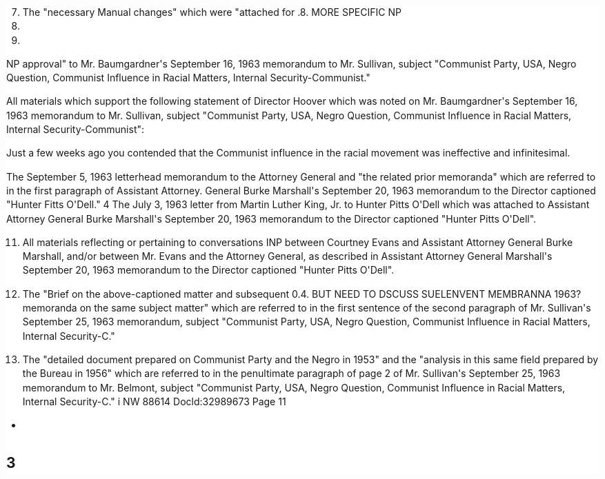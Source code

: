 7. The "necessary Manual changes" which were "attached for
.8.
MORE SPECIFIC
NP
9.
10.
NP
approval" to Mr. Baumgardner's September 16, 1963 memorandum
to Mr. Sullivan, subject "Communist Party, USA, Negro
Question, Communist Influence in Racial Matters, Internal
Security-Communist."

All materials which support the following statement of
Director Hoover which was noted on Mr. Baumgardner's
September 16, 1963 memorandum to Mr. Sullivan, subject
"Communist Party, USA, Negro Question, Communist Influence
in Racial Matters, Internal Security-Communist":

Just a few weeks ago you contended that the
Communist influence in the racial movement was
ineffective and infinitesimal.

The September 5, 1963 letterhead memorandum to the Attorney
General and "the related prior memoranda" which are referred
to in the first paragraph of Assistant Attorney. General Burke
Marshall's September 20, 1963 memorandum to the Director
captioned "Hunter Fitts O'Dell."
4
The July 3, 1963 letter from Martin Luther King, Jr. to
Hunter Pitts O'Dell which was attached to Assistant Attorney
General Burke Marshall's September 20, 1963 memorandum to
the Director captioned "Hunter Pitts O'Dell".

11. All materials reflecting or pertaining to conversations
INP between Courtney Evans and Assistant Attorney General Burke
Marshall, and/or between Mr. Evans and the Attorney General,
as described in Assistant Attorney General Marshall's
September 20, 1963 memorandum to the Director captioned
"Hunter Pitts O'Dell".

12. The "Brief on the above-captioned matter and subsequent
0.4.
BUT NEED TO
DSCUSS
SUELENVENT
MEMBRANNA
1963?
memoranda on the same subject matter" which are referred to
in the first sentence of the second paragraph of Mr. Sullivan's
September 25, 1963 memorandum, subject "Communist Party, USA,
Negro Question, Communist Influence in Racial Matters, Internal
Security-C."

13. The "detailed document prepared on Communist Party and the
Negro in 1953" and the "analysis in this same field prepared
by the Bureau in 1956" which are referred to in the penultimate
paragraph of page 2 of Mr. Sullivan's September 25, 1963
memorandum to Mr. Belmont, subject "Communist Party, USA,
Negro Question, Communist Influence in Racial Matters,
Internal Security-C."
i
NW 88614 Docld:32989673 Page 11
-
3
-
